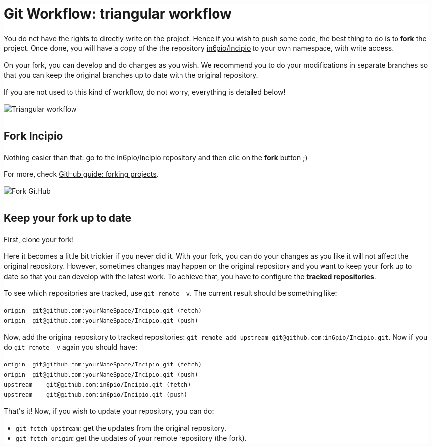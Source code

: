# Git Workflow: triangular workflow

You do not have the rights to directly write on the project. Hence if you wish to push some code, the best thing to do is to **fork** the project. Once done, you will have a copy of the the repository [in6pio/Incipio](https://github.com/in6pio/Incipio) to your own namespace, with write access.

On your fork, you can develop and do changes as you wish. We recommend you to do your modifications in separate branches so that you can keep the original branches up to date with the original repository.

If you are not used to this kind of workflow, do not worry, everything is detailed below!

<img src="https://cloud.githubusercontent.com/assets/1319791/8943755/5dcdcae4-354a-11e5-9f82-915914fad4f7.png" alt="Triangular workflow" title="Triangular workflow" height="auto" width="100%">

## Fork Incipio

Nothing easier than that: go to the [in6pio/Incipio repository](https://github.com/in6pio/Incipio) and then clic on the **fork** button ;)

For more, check [GitHub guide: forking projects](https://guides.github.com/activities/forking/).

![Fork GitHub](https://help.github.com/assets/images/site/fork-a-repo.gif)

## Keep your fork up to date

First, clone your fork!

Here it becomes a little bit trickier if you never did it. With your fork, you can do your changes as you like it will not affect the original repository. However, sometimes changes may happen on the original repository and you want to keep your fork up to date so that you can develop with the latest work. To achieve that, you have to configure the **tracked repositories**.

To see which repositories are tracked, use `git remote -v`. The current result should be something like:

```
origin	git@github.com:yourNameSpace/Incipio.git (fetch)
origin	git@github.com:yourNameSpace/Incipio.git (push)
```

Now, add the original repository to tracked repositories: `git remote add upstream git@github.com:in6pio/Incipio.git`. Now if you do `git remote -v` again you should have:

```
origin	git@github.com:yourNameSpace/Incipio.git (fetch)
origin	git@github.com:yourNameSpace/Incipio.git (push)
upstream	git@github.com:in6pio/Incipio.git (fetch)
upstream	git@github.com:in6pio/Incipio.git (push)
```

That's it! Now, if you wish to update your repository, you can do:

* `git fetch upstream`: get the updates from the original repository.
* `git fetch origin`: get the updates of your remote repository (the fork).
